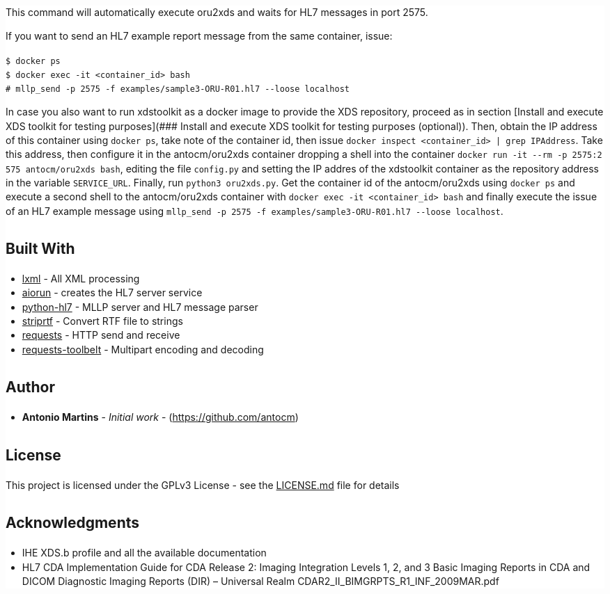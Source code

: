 This command will automatically execute oru2xds and waits for HL7 messages in port 2575.

If you want to send an HL7 example report message from the same container, issue:

```
$ docker ps
$ docker exec -it <container_id> bash
# mllp_send -p 2575 -f examples/sample3-ORU-R01.hl7 --loose localhost
```

In case you also want to run xdstoolkit as a docker image to provide the XDS repository, proceed as in section [Install and execute XDS toolkit for testing purposes](### Install and execute XDS toolkit for testing purposes (optional)). Then, obtain the IP address of this container using `docker ps`, take note of the container id, then issue `docker inspect <container_id> | grep IPAddress`. Take this address, then configure it in the antocm/oru2xds container dropping a shell into the container `docker run -it --rm -p 2575:2575 antocm/oru2xds bash`, editing the file `config.py` and setting the IP addres of the xdstoolkit container as the repository address in the variable `SERVICE_URL`. Finally, run `python3 oru2xds.py`. Get the container id of the antocm/oru2xds using `docker ps` and execute a second shell to the antocm/oru2xds container with `docker exec -it <container_id> bash` and finally execute the issue of an HL7 example message using `mllp_send -p 2575 -f examples/sample3-ORU-R01.hl7 --loose localhost`.


## Built With

* [lxml](https://lxml.de/) - All XML processing
* [aiorun](https://github.com/cjrh/aiorun) - creates the HL7 server service
* [python-hl7](https://python-hl7.readthedocs.io/en/latest/) - MLLP server and HL7 message parser
* [striprtf](https://github.com/joshy/striprtf) - Convert RTF file to strings
* [requests](https://requests.readthedocs.io/en/latest/) - HTTP send and receive
* [requests-toolbelt](https://github.com/requests/toolbelt) - Multipart encoding and decoding

## Author

* **Antonio Martins** - *Initial work* - (https://github.com/antocm)

## License

This project is licensed under the GPLv3 License - see the [LICENSE.md](LICENSE.md) file for details

## Acknowledgments

* IHE XDS.b profile and all the available documentation
* HL7 CDA Implementation Guide for CDA Release 2: Imaging Integration Levels 1, 2, and 3 Basic Imaging Reports in  CDA and DICOM Diagnostic Imaging Reports (DIR) – Universal Realm CDAR2_II_BIMGRPTS_R1_INF_2009MAR.pdf
